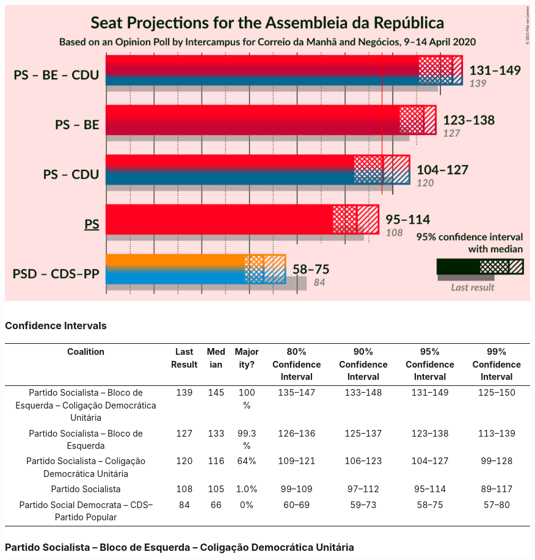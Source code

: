 ![Graph with coalitions seats not yet produced](2020-04-14-Intercampus-coalitions-seats.png "Coalitions Seats")

### Confidence Intervals

| Coalition | Last Result | Median | Majority? | 80% Confidence Interval | 90% Confidence Interval | 95% Confidence Interval | 99% Confidence Interval |
|:---------:|:-----------:|:------:|:---------:|:-----------------------:|:-----------------------:|:-----------------------:|:-----------------------:|
| Partido Socialista – Bloco de Esquerda – Coligação Democrática Unitária | 139 | 145 | 100% | 135–147 | 133–148 | 131–149 | 125–150 |
| Partido Socialista – Bloco de Esquerda | 127 | 133 | 99.3% | 126–136 | 125–137 | 123–138 | 113–139 |
| Partido Socialista – Coligação Democrática Unitária | 120 | 116 | 64% | 109–121 | 106–123 | 104–127 | 99–128 |
| Partido Socialista | 108 | 105 | 1.0% | 99–109 | 97–112 | 95–114 | 89–117 |
| Partido Social Democrata – CDS–Partido Popular | 84 | 66 | 0% | 60–69 | 59–73 | 58–75 | 57–80 |

### Partido Socialista – Bloco de Esquerda – Coligação Democrática Unitária
